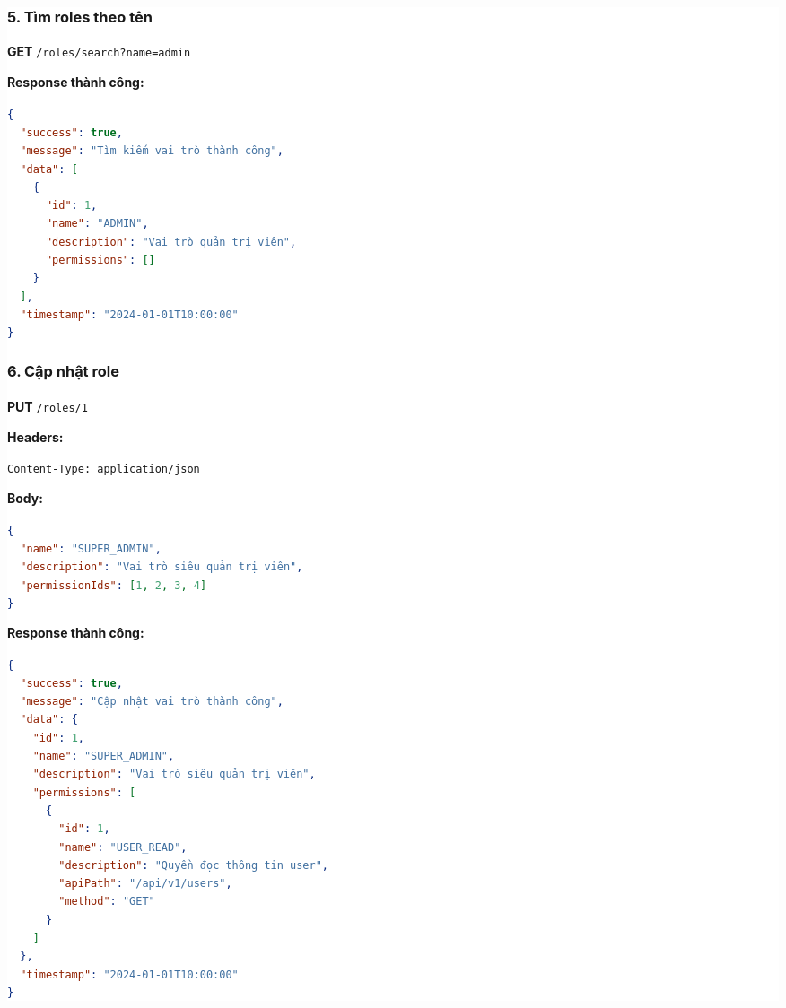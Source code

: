 ### 5. Tìm roles theo tên

**GET** `/roles/search?name=admin`

**Response thành công:**

```json
{
  "success": true,
  "message": "Tìm kiếm vai trò thành công",
  "data": [
    {
      "id": 1,
      "name": "ADMIN",
      "description": "Vai trò quản trị viên",
      "permissions": []
    }
  ],
  "timestamp": "2024-01-01T10:00:00"
}
```

### 6. Cập nhật role

**PUT** `/roles/1`

**Headers:**

```
Content-Type: application/json
```

**Body:**

```json
{
  "name": "SUPER_ADMIN",
  "description": "Vai trò siêu quản trị viên",
  "permissionIds": [1, 2, 3, 4]
}
```

**Response thành công:**

```json
{
  "success": true,
  "message": "Cập nhật vai trò thành công",
  "data": {
    "id": 1,
    "name": "SUPER_ADMIN",
    "description": "Vai trò siêu quản trị viên",
    "permissions": [
      {
        "id": 1,
        "name": "USER_READ",
        "description": "Quyền đọc thông tin user",
        "apiPath": "/api/v1/users",
        "method": "GET"
      }
    ]
  },
  "timestamp": "2024-01-01T10:00:00"
}
```
